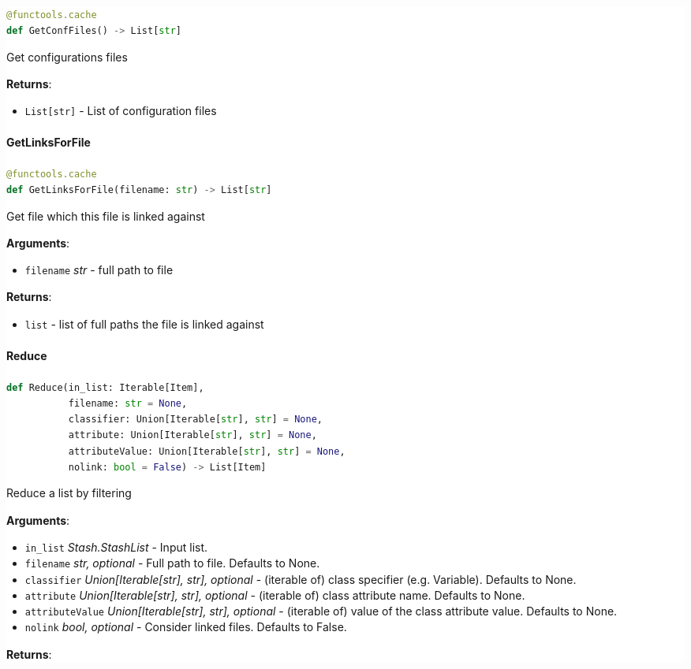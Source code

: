 ```python
@functools.cache
def GetConfFiles() -> List[str]
```

Get configurations files

**Returns**:

- `List[str]` - List of configuration files

<a id="oelint_parser.cls_stash.Stash.GetLinksForFile"></a>

#### GetLinksForFile

```python
@functools.cache
def GetLinksForFile(filename: str) -> List[str]
```

Get file which this file is linked against

**Arguments**:

- `filename` _str_ - full path to file
  

**Returns**:

- `list` - list of full paths the file is linked against

<a id="oelint_parser.cls_stash.Stash.Reduce"></a>

#### Reduce

```python
def Reduce(in_list: Iterable[Item],
           filename: str = None,
           classifier: Union[Iterable[str], str] = None,
           attribute: Union[Iterable[str], str] = None,
           attributeValue: Union[Iterable[str], str] = None,
           nolink: bool = False) -> List[Item]
```

Reduce a list by filtering

**Arguments**:

- `in_list` _Stash.StashList_ - Input list.
- `filename` _str, optional_ - Full path to file. Defaults to None.
- `classifier` _Union[Iterable[str], str], optional_ - (iterable of) class specifier (e.g. Variable). Defaults to None.
- `attribute` _Union[Iterable[str], str], optional_ - (iterable of) class attribute name. Defaults to None.
- `attributeValue` _Union[Iterable[str], str], optional_ - (iterable of) value of the class attribute value. Defaults to None.
- `nolink` _bool, optional_ - Consider linked files. Defaults to False.
  

**Returns**:
